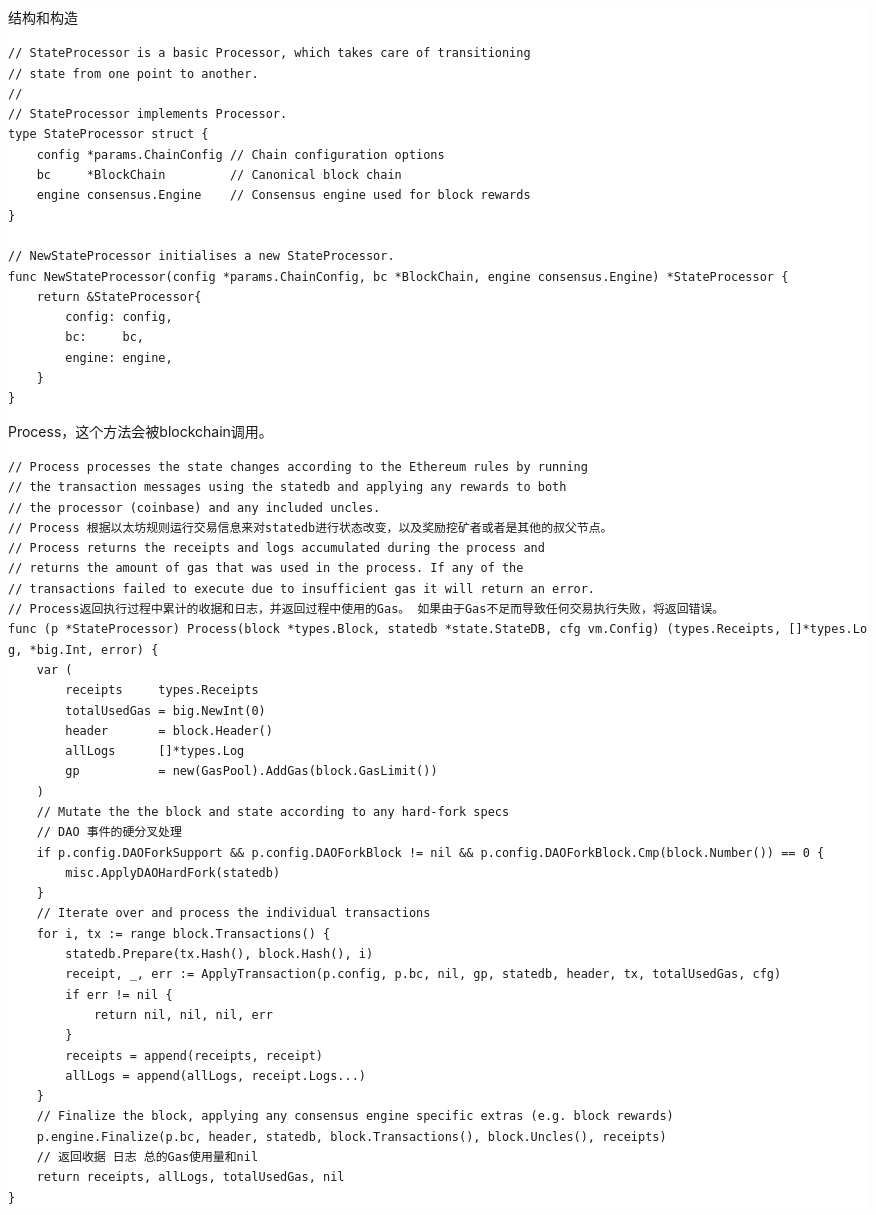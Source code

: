 结构和构造
	
	// StateProcessor is a basic Processor, which takes care of transitioning
	// state from one point to another.
	//
	// StateProcessor implements Processor.
	type StateProcessor struct {
		config *params.ChainConfig // Chain configuration options
		bc     *BlockChain         // Canonical block chain
		engine consensus.Engine    // Consensus engine used for block rewards
	}
	
	// NewStateProcessor initialises a new StateProcessor.
	func NewStateProcessor(config *params.ChainConfig, bc *BlockChain, engine consensus.Engine) *StateProcessor {
		return &StateProcessor{
			config: config,
			bc:     bc,
			engine: engine,
		}
	}


Process，这个方法会被blockchain调用。
	
	// Process processes the state changes according to the Ethereum rules by running
	// the transaction messages using the statedb and applying any rewards to both
	// the processor (coinbase) and any included uncles.
	// Process 根据以太坊规则运行交易信息来对statedb进行状态改变，以及奖励挖矿者或者是其他的叔父节点。
	// Process returns the receipts and logs accumulated during the process and
	// returns the amount of gas that was used in the process. If any of the
	// transactions failed to execute due to insufficient gas it will return an error.
	// Process返回执行过程中累计的收据和日志，并返回过程中使用的Gas。 如果由于Gas不足而导致任何交易执行失败，将返回错误。
	func (p *StateProcessor) Process(block *types.Block, statedb *state.StateDB, cfg vm.Config) (types.Receipts, []*types.Log, *big.Int, error) {
		var (
			receipts     types.Receipts
			totalUsedGas = big.NewInt(0)
			header       = block.Header()
			allLogs      []*types.Log
			gp           = new(GasPool).AddGas(block.GasLimit())
		)
		// Mutate the the block and state according to any hard-fork specs
		// DAO 事件的硬分叉处理 
		if p.config.DAOForkSupport && p.config.DAOForkBlock != nil && p.config.DAOForkBlock.Cmp(block.Number()) == 0 {
			misc.ApplyDAOHardFork(statedb)
		}
		// Iterate over and process the individual transactions
		for i, tx := range block.Transactions() {
			statedb.Prepare(tx.Hash(), block.Hash(), i)
			receipt, _, err := ApplyTransaction(p.config, p.bc, nil, gp, statedb, header, tx, totalUsedGas, cfg)
			if err != nil {
				return nil, nil, nil, err
			}
			receipts = append(receipts, receipt)
			allLogs = append(allLogs, receipt.Logs...)
		}
		// Finalize the block, applying any consensus engine specific extras (e.g. block rewards)
		p.engine.Finalize(p.bc, header, statedb, block.Transactions(), block.Uncles(), receipts)
		// 返回收据 日志 总的Gas使用量和nil
		return receipts, allLogs, totalUsedGas, nil
	}
